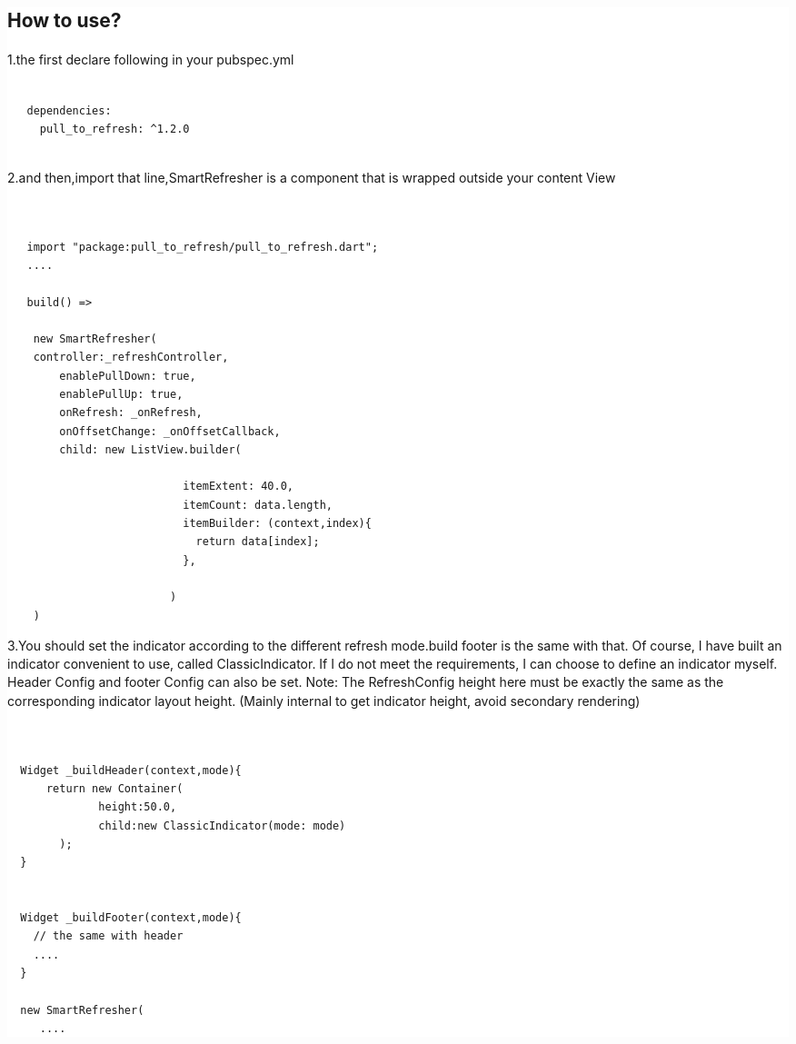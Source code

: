 


## How to use?
1.the first declare following in your pubspec.yml

```

   dependencies:
     pull_to_refresh: ^1.2.0
     
```

2.and then,import that line,SmartRefresher is a component that is wrapped outside your content View

```


   import "package:pull_to_refresh/pull_to_refresh.dart";
   ....
   
   build() =>
   
    new SmartRefresher(
    controller:_refreshController,
        enablePullDown: true,
        enablePullUp: true,
        onRefresh: _onRefresh,
        onOffsetChange: _onOffsetCallback,
        child: new ListView.builder(

                           itemExtent: 40.0,
                           itemCount: data.length,
                           itemBuilder: (context,index){
                             return data[index];
                           },

                         )
    )

```

3.You should set the indicator according to the different refresh mode.build footer is the same with that.
Of course, I have built an indicator convenient to use, called ClassicIndicator. If I do not meet the requirements, I can choose to define an indicator myself.
Header Config and footer Config can also be set.
Note: The RefreshConfig height here must be exactly the same as the corresponding indicator layout height. (Mainly internal to get indicator height, avoid secondary rendering)
```


  Widget _buildHeader(context,mode){
      return new Container(
              height:50.0,
              child:new ClassicIndicator(mode: mode)
        );
  }
  
 
  Widget _buildFooter(context,mode){
    // the same with header
    ....
  }

  new SmartRefresher(
     ....
```